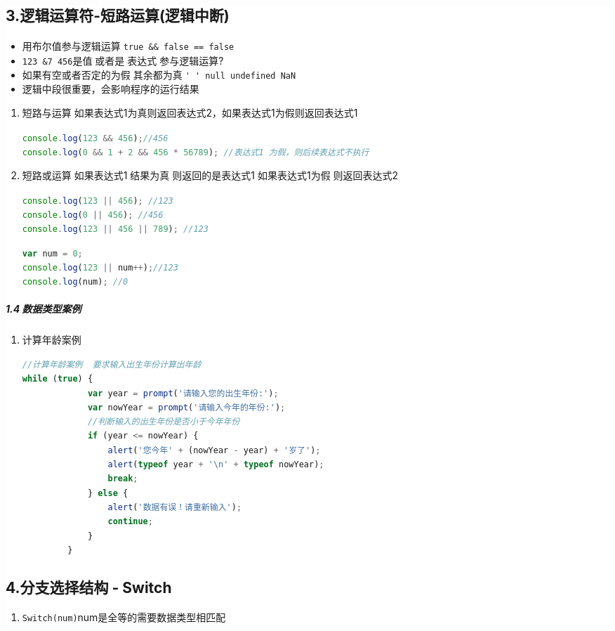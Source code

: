 

## 3.逻辑运算符-短路运算(逻辑中断)

- 用布尔值参与逻辑运算 `true && false == false`
- `123 &7 456`是值 或者是 表达式 参与逻辑运算?
- 如果有空或者否定的为假 其余都为真 `' ' null undefined NaN`
- 逻辑中段很重要，会影响程序的运行结果

1. 短路与运算 如果表达式1为真则返回表达式2，如果表达式1为假则返回表达式1

   ```javascript
   console.log(123 && 456);//456
   console.log(0 && 1 + 2 && 456 * 56789); //表达式1 为假，则后续表达式不执行
   ```

2. 短路或运算 如果表达式1 结果为真 则返回的是表达式1 如果表达式1为假 则返回表达式2

   ```javascript
   console.log(123 || 456); //123
   console.log(0 || 456); //456
   console.log(123 || 456 || 789); //123
   ```

   ```javascript
   var num = 0;
   console.log(123 || num++);//123
   console.log(num); //0
   ```

##### 1.4 数据类型案例

1. 计算年龄案例

   ```javascript
   //计算年龄案例  要求输入出生年份计算出年龄
   while (true) {
   				var year = prompt('请输入您的出生年份:');
   				var nowYear = prompt('请输入今年的年份:');
   				//判断输入的出生年份是否小于今年年份
   				if (year <= nowYear) {
   					alert('您今年' + (nowYear - year) + '岁了');
   					alert(typeof year + '\n' + typeof nowYear);
   					break;
   				} else {
   					alert('数据有误！请重新输入');
   					continue;
   				}
   			}
   ```

   

## 4.分支选择结构 - Switch

1. `Switch(num)`num是全等的需要数据类型相匹配
